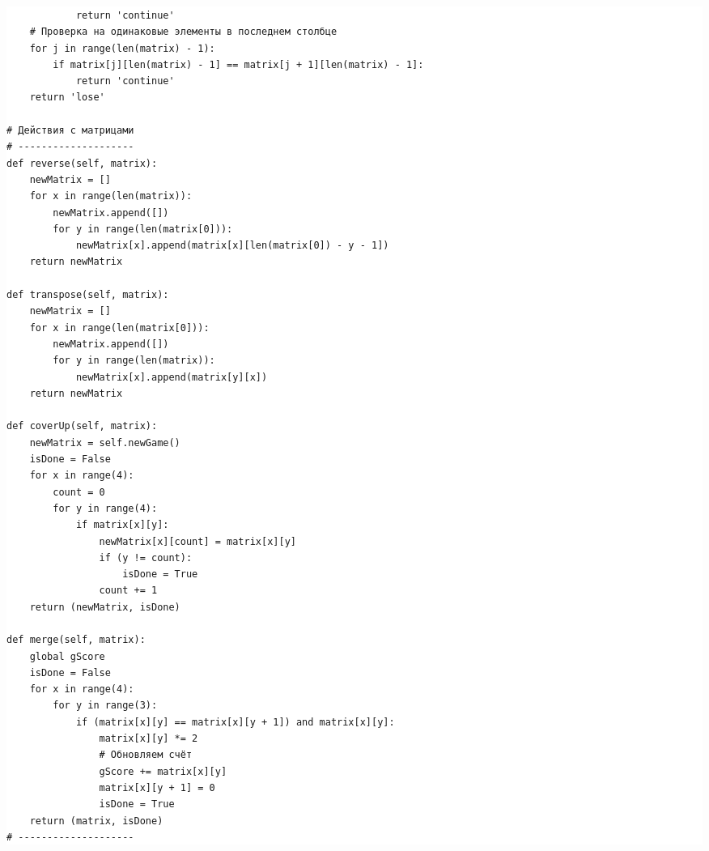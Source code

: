 				return 'continue'
		# Проверка на одинаковые элементы в последнем столбце
		for j in range(len(matrix) - 1):
			if matrix[j][len(matrix) - 1] == matrix[j + 1][len(matrix) - 1]:
				return 'continue'
		return 'lose'
	
	# Действия с матрицами
	# --------------------
	def reverse(self, matrix):
		newMatrix = []
		for x in range(len(matrix)):
			newMatrix.append([])
			for y in range(len(matrix[0])):
				newMatrix[x].append(matrix[x][len(matrix[0]) - y - 1])
		return newMatrix
	
	def transpose(self, matrix):
		newMatrix = []
		for x in range(len(matrix[0])):
			newMatrix.append([])
			for y in range(len(matrix)):
				newMatrix[x].append(matrix[y][x])
		return newMatrix
	
	def coverUp(self, matrix):
		newMatrix = self.newGame()
		isDone = False
		for x in range(4):
			count = 0
			for y in range(4):
				if matrix[x][y]:
					newMatrix[x][count] = matrix[x][y]
					if (y != count):
						isDone = True
					count += 1
		return (newMatrix, isDone)
	
	def merge(self, matrix):
		global gScore
		isDone = False
		for x in range(4):
			for y in range(3):
				if (matrix[x][y] == matrix[x][y + 1]) and matrix[x][y]:
					matrix[x][y] *= 2
					# Обновляем счёт
					gScore += matrix[x][y]
					matrix[x][y + 1] = 0
					isDone = True
		return (matrix, isDone)
	# --------------------
	